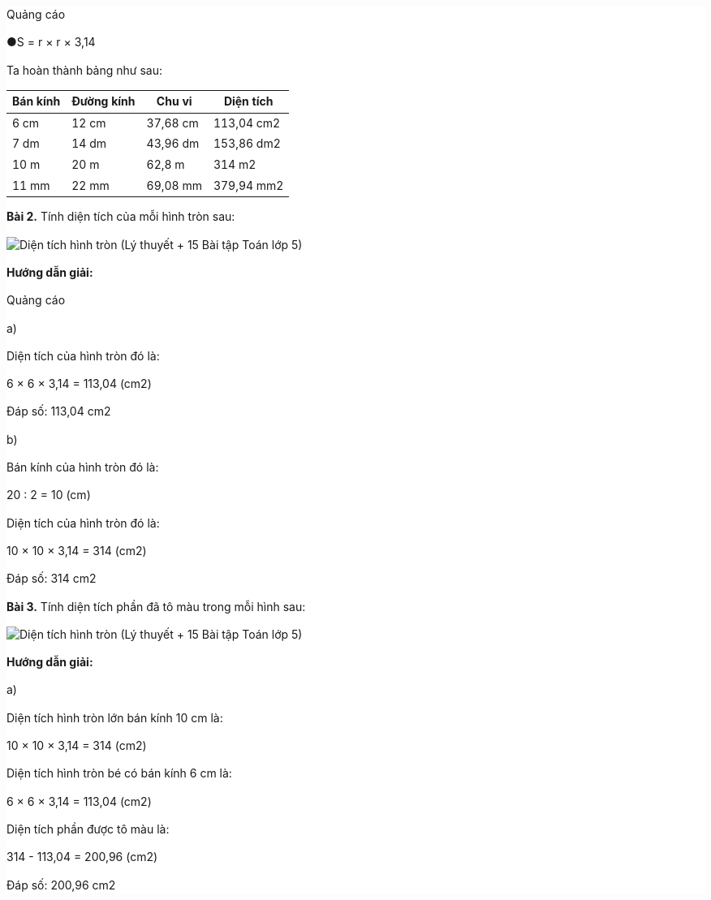 Quảng cáo

●S = r × r × 3,14

Ta hoàn thành bảng như sau: 

**Bán kính** | **Đường kính** | **Chu vi** | **Diện tích**  
---|---|---|---  
6 cm | 12 cm | 37,68 cm | 113,04 cm2  
7 dm | 14 dm | 43,96 dm | 153,86 dm2  
10 m | 20 m | 62,8 m | 314 m2  
11 mm | 22 mm | 69,08 mm | 379,94 mm2  
  
**Bài 2.** Tính diện tích của mỗi hình tròn sau:

![Diện tích hình tròn \(Lý thuyết + 15 Bài tập Toán lớp 5\)](https://vietjack.com/toan-5-kn/images/ly-thuyet-dien-tich-hinh-tron-1.PNG)

**Hướng dẫn giải:**

Quảng cáo

a) 

Diện tích của hình tròn đó là:

6 × 6 × 3,14 = 113,04 (cm2)

Đáp số: 113,04 cm2

b) 

Bán kính của hình tròn đó là:

20 : 2 = 10 (cm)

Diện tích của hình tròn đó là:

10 × 10 × 3,14 = 314 (cm2)

Đáp số: 314 cm2

**Bài 3.** Tính diện tích phần đã tô màu trong mỗi hình sau:

![Diện tích hình tròn \(Lý thuyết + 15 Bài tập Toán lớp 5\)](https://vietjack.com/toan-5-kn/images/ly-thuyet-dien-tich-hinh-tron-2.PNG)

**Hướng dẫn giải:**

a) 

Diện tích hình tròn lớn bán kính 10 cm là:

10 × 10 × 3,14 = 314 (cm2)

Diện tích hình tròn bé có bán kính 6 cm là:

6 × 6 × 3,14 = 113,04 (cm2)

Diện tích phần được tô màu là:

314 - 113,04 = 200,96 (cm2)

Đáp số: 200,96 cm2
